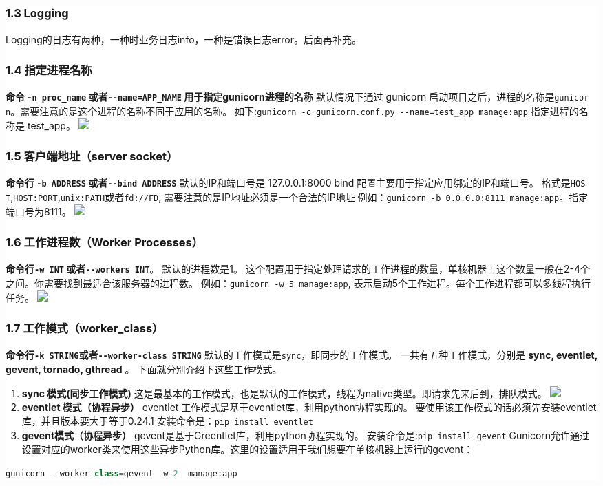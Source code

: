 ### 1.3 Logging

Logging的日志有两种，一种时业务日志info，一种是错误日志error。后面再补充。

### 1.4 指定进程名称

**命令 `-n proc_name` 或者`--name=APP_NAME` 用于指定gunicorn进程的名称**
默认情况下通过 gunicorn 启动项目之后，进程的名称是`gunicorn`。需要注意的是这个进程的名称不同于应用的名称。
如下:`gunicorn -c gunicorn.conf.py --name=test_app manage:app` 指定进程的名称是 test_app。
<img src="./d1a0c3a07a5f439691fe48496c8b5a83.png">

### 1.5 客户端地址（server socket）

**命令行 `-b ADDRESS` 或者`--bind ADDRESS`**
默认的IP和端口号是 127.0.0.1:8000
bind 配置主要用于指定应用绑定的IP和端口号。
格式是`HOST`,`HOST:PORT`,`unix:PATH`或者`fd://FD`, 需要注意的是IP地址必须是一个合法的IP地址
例如：`gunicorn -b 0.0.0.0:8111 manage:app`。指定端口号为8111。
<img src="./21447c1a8bb74fd7945363743aa16fc9.png">

### 1.6 工作进程数（Worker Processes）

**命令行`-w INT` 或者`--workers INT`**。
默认的进程数是1。
这个配置用于指定处理请求的工作进程的数量，单核机器上这个数量一般在2-4个之间。你需要找到最适合该服务器的进程数。
例如：`gunicorn -w 5 manage:app`, 表示启动5个工作进程。每个工作进程都可以多线程执行任务。
<img src="./8f4c2ea706354c95acd8f6cc0acb1ec1.png">

### 1.7 工作模式（worker_class）

**命令行`-k STRING`或者`--worker-class STRING`**
默认的工作模式是`sync`，即同步的工作模式。
一共有五种工作模式，分别是 **sync, eventlet, gevent, tornado, gthread** 。
下面就分别介绍下这些工作模式。

1. **sync 模式(同步工作模式)**
   这是最基本的工作模式，也是默认的工作模式，线程为native类型。即请求先来后到，排队模式。
   <img src="./8b0c24d1ae4f43bc969f1b542ffb8604.png">
2. **eventlet 模式（协程异步）**
   eventlet 工作模式是基于eventlet库，利用python协程实现的。
   要使用该工作模式的话必须先安装eventlet库，并且版本要大于等于0.24.1
   安装命令是：`pip install eventlet`
3. **gevent模式（协程异步）**
   gevent是基于Greentlet库，利用python协程实现的。
   安装命令是:`pip install gevent`
   Gunicorn允许通过设置对应的worker类来使用这些异步Python库。这里的设置适用于我们想要在单核机器上运行的gevent：

```python
gunicorn --worker-class=gevent -w 2  manage:app
```
